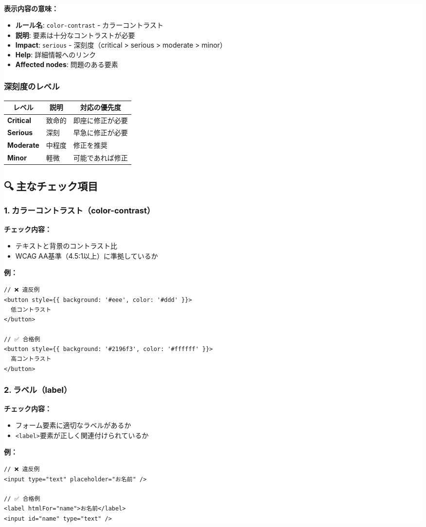 **表示内容の意味：**
- **ルール名**: `color-contrast` - カラーコントラスト
- **説明**: 要素は十分なコントラストが必要
- **Impact**: `serious` - 深刻度（critical > serious > moderate > minor）
- **Help**: 詳細情報へのリンク
- **Affected nodes**: 問題のある要素

### 深刻度のレベル

| レベル | 説明 | 対応の優先度 |
|--------|------|------------|
| **Critical** | 致命的 | 即座に修正が必要 |
| **Serious** | 深刻 | 早急に修正が必要 |
| **Moderate** | 中程度 | 修正を推奨 |
| **Minor** | 軽微 | 可能であれば修正 |

## 🔍 主なチェック項目

### 1. カラーコントラスト（color-contrast）

**チェック内容：**
- テキストと背景のコントラスト比
- WCAG AA基準（4.5:1以上）に準拠しているか

**例：**
```tsx
// ❌ 違反例
<button style={{ background: '#eee', color: '#ddd' }}>
  低コントラスト
</button>

// ✅ 合格例
<button style={{ background: '#2196f3', color: '#ffffff' }}>
  高コントラスト
</button>
```

### 2. ラベル（label）

**チェック内容：**
- フォーム要素に適切なラベルがあるか
- `<label>`要素が正しく関連付けられているか

**例：**
```tsx
// ❌ 違反例
<input type="text" placeholder="お名前" />

// ✅ 合格例
<label htmlFor="name">お名前</label>
<input id="name" type="text" />
```

